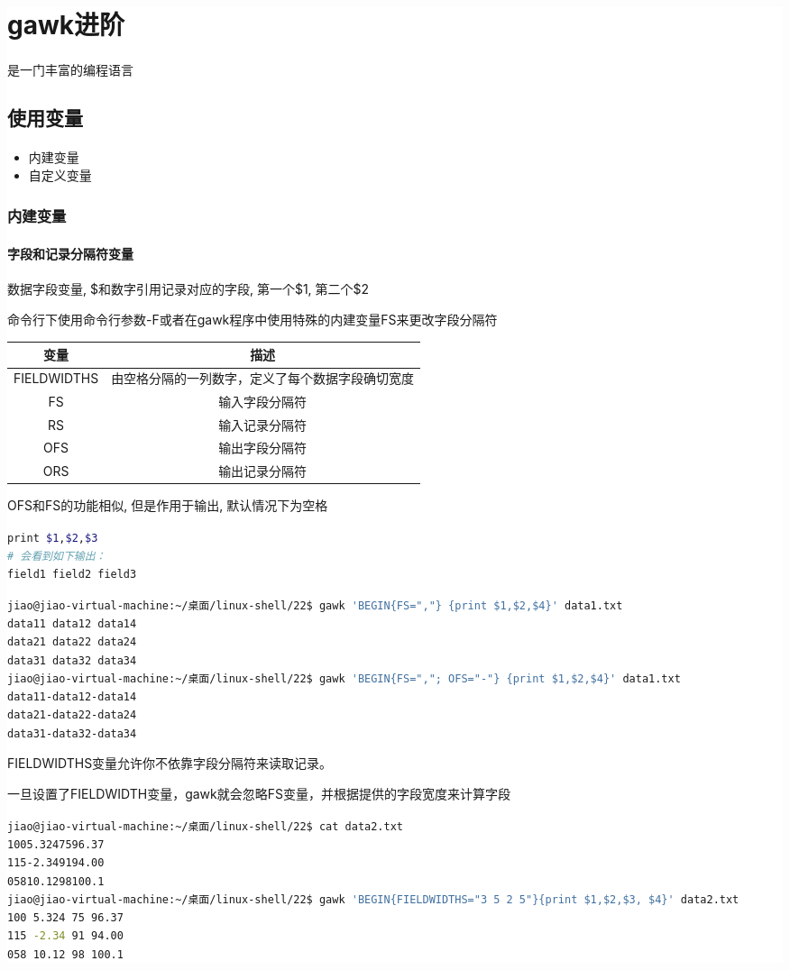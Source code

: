# gawk进阶

是一门丰富的编程语言

## 使用变量

+   内建变量
+   自定义变量

### 内建变量

#### 字段和记录分隔符变量

数据字段变量, \$和数字引用记录对应的字段, 第一个\$1, 第二个\$2

命令行下使用命令行参数-F或者在gawk程序中使用特殊的内建变量FS来更改字段分隔符

|    变量     |                       描述                       |
| :---------: | :----------------------------------------------: |
| FIELDWIDTHS | 由空格分隔的一列数字，定义了每个数据字段确切宽度 |
|     FS      |                  输入字段分隔符                  |
|     RS      |                  输入记录分隔符                  |
|     OFS     |                  输出字段分隔符                  |
|     ORS     |                  输出记录分隔符                  |

OFS和FS的功能相似, 但是作用于输出, 默认情况下为空格

```bash
print $1,$2,$3 
# 会看到如下输出：
field1 field2 field3
```

```bash
jiao@jiao-virtual-machine:~/桌面/linux-shell/22$ gawk 'BEGIN{FS=","} {print $1,$2,$4}' data1.txt 
data11 data12 data14
data21 data22 data24
data31 data32 data34
jiao@jiao-virtual-machine:~/桌面/linux-shell/22$ gawk 'BEGIN{FS=","; OFS="-"} {print $1,$2,$4}' data1.txt 
data11-data12-data14
data21-data22-data24
data31-data32-data34
```

FIELDWIDTHS变量允许你不依靠字段分隔符来读取记录。

一旦设置了FIELDWIDTH变量，gawk就会忽略FS变量，并根据提供的字段宽度来计算字段

```bash
jiao@jiao-virtual-machine:~/桌面/linux-shell/22$ cat data2.txt 
1005.3247596.37 
115-2.349194.00
05810.1298100.1
jiao@jiao-virtual-machine:~/桌面/linux-shell/22$ gawk 'BEGIN{FIELDWIDTHS="3 5 2 5"}{print $1,$2,$3, $4}' data2.txt 
100 5.324 75 96.37
115 -2.34 91 94.00
058 10.12 98 100.1
```
